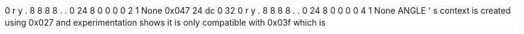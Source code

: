 0
r
y
.
8
8
8
8
.
.
0
24
8
0
0
0
0
2
1
None
0x047
24
dc
0
32
0
r
y
.
8
8
8
8
.
.
0
24
8
0
0
0
0
4
1
None
ANGLE
'
s
context
is
created
using
0x027
and
experimentation
shows
it
is
only
compatible
with
0x03f
which
is
